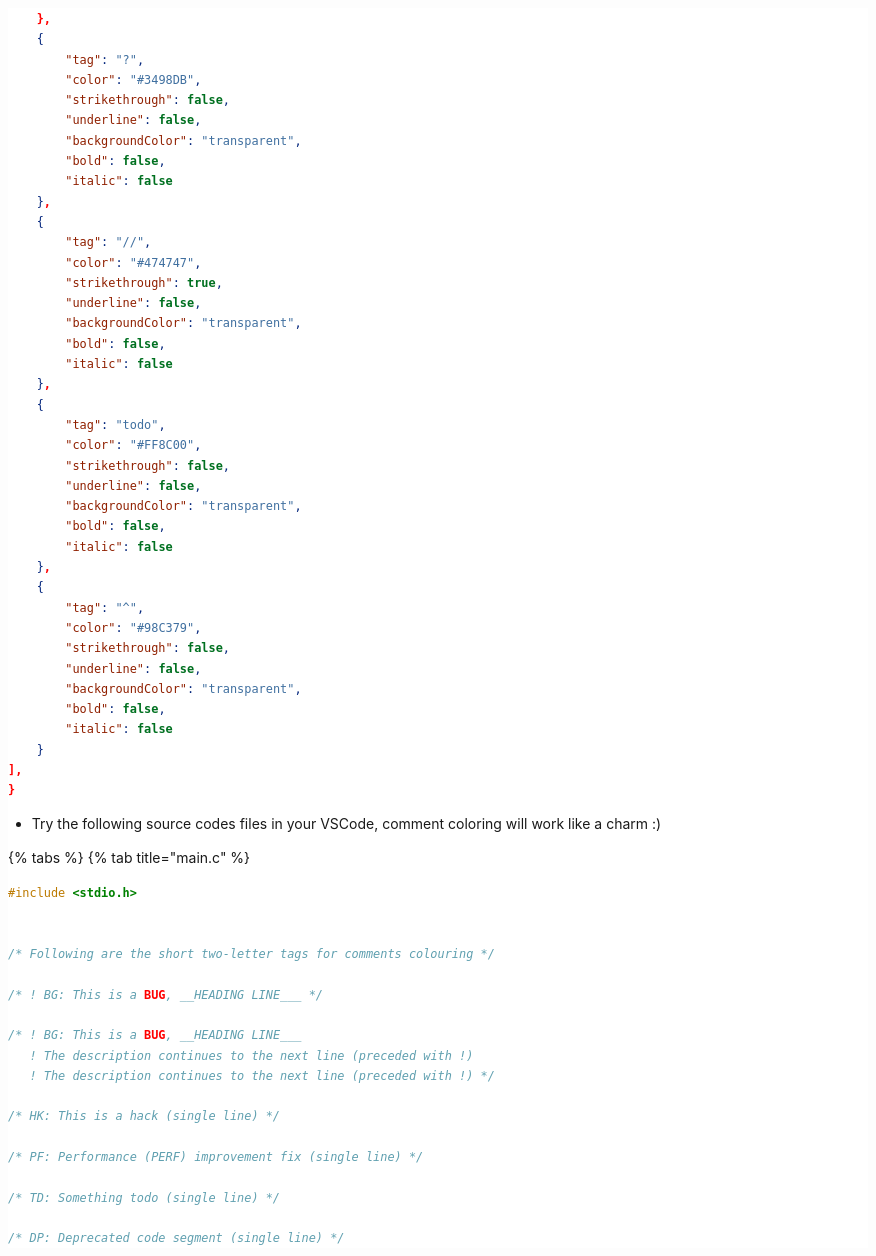 ```json
    },
    {
        "tag": "?",
        "color": "#3498DB",
        "strikethrough": false,
        "underline": false,
        "backgroundColor": "transparent",
        "bold": false,
        "italic": false
    },
    {
        "tag": "//",
        "color": "#474747",
        "strikethrough": true,
        "underline": false,
        "backgroundColor": "transparent",
        "bold": false,
        "italic": false
    },
    {
        "tag": "todo",
        "color": "#FF8C00",
        "strikethrough": false,
        "underline": false,
        "backgroundColor": "transparent",
        "bold": false,
        "italic": false
    },
    {
        "tag": "^",
        "color": "#98C379",
        "strikethrough": false,
        "underline": false,
        "backgroundColor": "transparent",
        "bold": false,
        "italic": false
    }
],
}
```

* Try the following source codes files in your VSCode, comment coloring will work like a charm :)

{% tabs %}
{% tab title="main.c" %}
```c
#include <stdio.h>


/* Following are the short two-letter tags for comments colouring */

/* ! BG: This is a BUG, __HEADING LINE___ */

/* ! BG: This is a BUG, __HEADING LINE___
   ! The description continues to the next line (preceded with !)
   ! The description continues to the next line (preceded with !) */

/* HK: This is a hack (single line) */

/* PF: Performance (PERF) improvement fix (single line) */

/* TD: Something todo (single line) */

/* DP: Deprecated code segment (single line) */
```